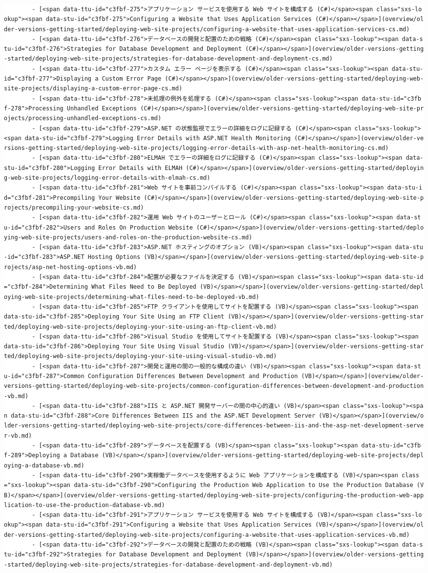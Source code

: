             - [<span data-ttu-id="c3fbf-275">アプリケーション サービスを使用する Web サイトを構成する (C#)</span><span class="sxs-lookup"><span data-stu-id="c3fbf-275">Configuring a Website that Uses Application Services (C#)</span></span>](overview/older-versions-getting-started/deploying-web-site-projects/configuring-a-website-that-uses-application-services-cs.md)
            - [<span data-ttu-id="c3fbf-276">データベースの開発と配置のための戦略 (C#)</span><span class="sxs-lookup"><span data-stu-id="c3fbf-276">Strategies for Database Development and Deployment (C#)</span></span>](overview/older-versions-getting-started/deploying-web-site-projects/strategies-for-database-development-and-deployment-cs.md)
            - [<span data-ttu-id="c3fbf-277">カスタム エラー ページを表示する (C#)</span><span class="sxs-lookup"><span data-stu-id="c3fbf-277">Displaying a Custom Error Page (C#)</span></span>](overview/older-versions-getting-started/deploying-web-site-projects/displaying-a-custom-error-page-cs.md)
            - [<span data-ttu-id="c3fbf-278">未処理の例外を処理する (C#)</span><span class="sxs-lookup"><span data-stu-id="c3fbf-278">Processing Unhandled Exceptions (C#)</span></span>](overview/older-versions-getting-started/deploying-web-site-projects/processing-unhandled-exceptions-cs.md)
            - [<span data-ttu-id="c3fbf-279">ASP.NET の状態監視でエラーの詳細をログに記録する (C#)</span><span class="sxs-lookup"><span data-stu-id="c3fbf-279">Logging Error Details with ASP.NET Health Monitoring (C#)</span></span>](overview/older-versions-getting-started/deploying-web-site-projects/logging-error-details-with-asp-net-health-monitoring-cs.md)
            - [<span data-ttu-id="c3fbf-280">ELMAH でエラーの詳細をログに記録する (C#)</span><span class="sxs-lookup"><span data-stu-id="c3fbf-280">Logging Error Details with ELMAH (C#)</span></span>](overview/older-versions-getting-started/deploying-web-site-projects/logging-error-details-with-elmah-cs.md)
            - [<span data-ttu-id="c3fbf-281">Web サイトを事前コンパイルする (C#)</span><span class="sxs-lookup"><span data-stu-id="c3fbf-281">Precompiling Your Website (C#)</span></span>](overview/older-versions-getting-started/deploying-web-site-projects/precompiling-your-website-cs.md)
            - [<span data-ttu-id="c3fbf-282">運用 Web サイトのユーザーとロール (C#)</span><span class="sxs-lookup"><span data-stu-id="c3fbf-282">Users and Roles On Production Website (C#)</span></span>](overview/older-versions-getting-started/deploying-web-site-projects/users-and-roles-on-the-production-website-cs.md)
            - [<span data-ttu-id="c3fbf-283">ASP.NET ホスティングのオプション (VB)</span><span class="sxs-lookup"><span data-stu-id="c3fbf-283">ASP.NET Hosting Options (VB)</span></span>](overview/older-versions-getting-started/deploying-web-site-projects/asp-net-hosting-options-vb.md)
            - [<span data-ttu-id="c3fbf-284">配置が必要なファイルを決定する (VB)</span><span class="sxs-lookup"><span data-stu-id="c3fbf-284">Determining What Files Need to Be Deployed (VB)</span></span>](overview/older-versions-getting-started/deploying-web-site-projects/determining-what-files-need-to-be-deployed-vb.md)
            - [<span data-ttu-id="c3fbf-285">FTP クライアントを使用してサイトを配置する (VB)</span><span class="sxs-lookup"><span data-stu-id="c3fbf-285">Deploying Your Site Using an FTP Client (VB)</span></span>](overview/older-versions-getting-started/deploying-web-site-projects/deploying-your-site-using-an-ftp-client-vb.md)
            - [<span data-ttu-id="c3fbf-286">Visual Studio を使用してサイトを配置する (VB)</span><span class="sxs-lookup"><span data-stu-id="c3fbf-286">Deploying Your Site Using Visual Studio (VB)</span></span>](overview/older-versions-getting-started/deploying-web-site-projects/deploying-your-site-using-visual-studio-vb.md)
            - [<span data-ttu-id="c3fbf-287">開発と運用の間の一般的な構成の違い (VB)</span><span class="sxs-lookup"><span data-stu-id="c3fbf-287">Common Configuration Differences Between Development and Production (VB)</span></span>](overview/older-versions-getting-started/deploying-web-site-projects/common-configuration-differences-between-development-and-production-vb.md)
            - [<span data-ttu-id="c3fbf-288">IIS と ASP.NET 開発サーバーの間の中心的違い (VB)</span><span class="sxs-lookup"><span data-stu-id="c3fbf-288">Core Differences Between IIS and the ASP.NET Development Server (VB)</span></span>](overview/older-versions-getting-started/deploying-web-site-projects/core-differences-between-iis-and-the-asp-net-development-server-vb.md)
            - [<span data-ttu-id="c3fbf-289">データベースを配置する (VB)</span><span class="sxs-lookup"><span data-stu-id="c3fbf-289">Deploying a Database (VB)</span></span>](overview/older-versions-getting-started/deploying-web-site-projects/deploying-a-database-vb.md)
            - [<span data-ttu-id="c3fbf-290">実稼働データベースを使用するように Web アプリケーションを構成する (VB)</span><span class="sxs-lookup"><span data-stu-id="c3fbf-290">Configuring the Production Web Application to Use the Production Database (VB)</span></span>](overview/older-versions-getting-started/deploying-web-site-projects/configuring-the-production-web-application-to-use-the-production-database-vb.md)
            - [<span data-ttu-id="c3fbf-291">アプリケーション サービスを使用する Web サイトを構成する (VB)</span><span class="sxs-lookup"><span data-stu-id="c3fbf-291">Configuring a Website that Uses Application Services (VB)</span></span>](overview/older-versions-getting-started/deploying-web-site-projects/configuring-a-website-that-uses-application-services-vb.md)
            - [<span data-ttu-id="c3fbf-292">データベースの開発と配置のための戦略 (VB)</span><span class="sxs-lookup"><span data-stu-id="c3fbf-292">Strategies for Database Development and Deployment (VB)</span></span>](overview/older-versions-getting-started/deploying-web-site-projects/strategies-for-database-development-and-deployment-vb.md)